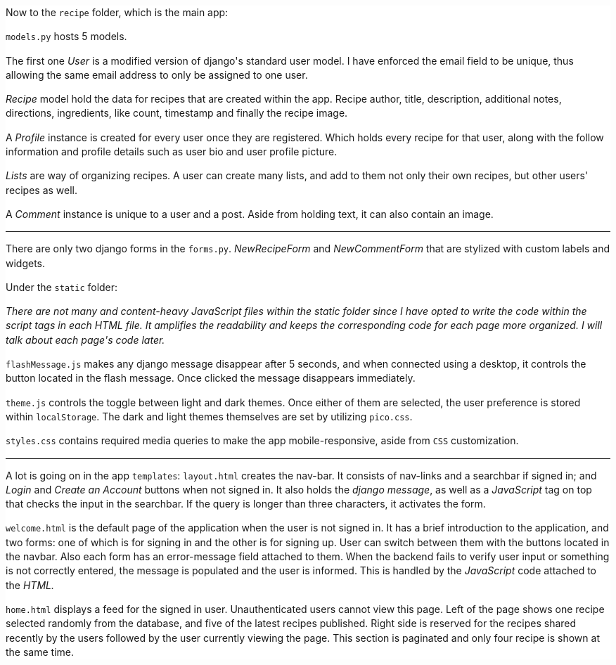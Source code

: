 Now to the `recipe` folder, which is the main app:

`models.py` hosts 5 models. 

The first one *User* is a modified version of django's standard user model. I have enforced the email field to be unique, thus allowing the same email address to only be assigned to one user.

*Recipe* model hold the data for recipes that are created within the app. Recipe author, title, description, additional notes, directions, ingredients, like count, timestamp and finally the recipe image.

A *Profile* instance is created for every user once they are registered. Which holds every recipe for that user, along with the follow information and profile details such as user bio and user profile picture.

*Lists* are way of organizing recipes. A user can create many lists, and add to them not only their own recipes, but other users' recipes as well.

A *Comment* instance is unique to a user and a post. Aside from holding text, it can also contain an image.   
***
There are only two django forms in the `forms.py`. *NewRecipeForm* and *NewCommentForm* that are stylized with custom labels and widgets.

Under the `static` folder:

*There are not many and content-heavy JavaScript files within the static folder since I have opted to write the code within the script tags in each HTML file. It amplifies the readability and keeps the corresponding code for each page more organized. I will talk about each page's code later.*

`flashMessage.js` makes any django message disappear after 5 seconds, and when connected using a desktop, it controls the button located in the flash message. Once clicked the message disappears immediately.

`theme.js` controls the toggle between light and dark themes. Once either of them are selected, the user preference is stored within `localStorage`. The dark and light themes themselves are set by utilizing `pico.css`.

`styles.css` contains required media queries to make the app mobile-responsive, aside from `CSS` customization.
***
A lot is going on in the app `templates`:
`layout.html` creates the nav-bar. It consists of nav-links and a searchbar if signed in; and *Login* and *Create an Account* buttons when not signed in. It also holds the *django message*, as well as a *JavaScript* tag on top that checks the input in the searchbar. If the query is longer than three characters, it activates the form.

`welcome.html` is the default page of the application when the user is not signed in. It has a brief introduction to the application, and two forms: one of which is for signing in and the other is for signing up. User can switch between them with the buttons located in the navbar. Also each form has an error-message field attached to them. When the backend fails to verify user input or something is not correctly entered, the message is populated and the user is informed. This is handled by the *JavaScript* code attached to the *HTML.*

`home.html` displays a feed for the signed in user. Unauthenticated users cannot view this page. Left of the page shows one recipe selected randomly from the database, and five of the latest recipes published. Right side is reserved for the recipes shared recently by the users followed by the user currently viewing the page. This section is paginated and only four recipe is shown at the same time.
